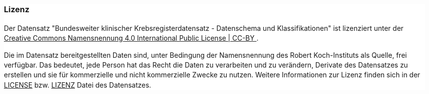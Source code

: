 ### Lizenz  

Der Datensatz "Bundesweiter klinischer Krebsregisterdatensatz - Datenschema und Klassifikationen" ist lizenziert unter der [Creative Commons Namensnennung 4.0 International Public License | CC-BY ](https://creativecommons.org/licenses/by/4.0/deed.de).  

Die im Datensatz bereitgestellten Daten sind, unter Bedingung der Namensnennung des Robert Koch-Instituts als Quelle, frei verfügbar. Das bedeutet, jede Person hat das Recht die Daten zu verarbeiten und zu verändern, Derivate des Datensatzes zu erstellen und sie für kommerzielle und nicht kommerzielle Zwecke zu nutzen. Weitere Informationen zur Lizenz finden sich in der [LICENSE](https://github.com/robert-koch-institut/GrippeWeb_Daten_des_Wochenberichts/blob/main/LICENSE) bzw. [LIZENZ](https://github.com/robert-koch-institut/GrippeWeb_Daten_des_Wochenberichts/blob/main/LIZENZ) Datei des Datensatzes.
